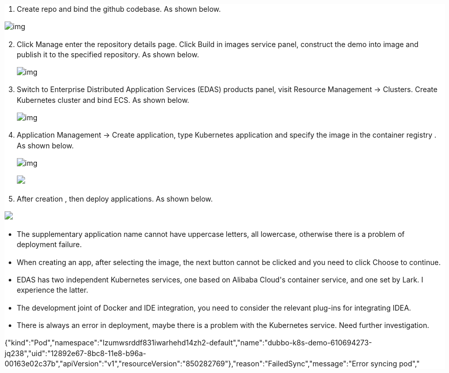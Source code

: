 1. Create repo and bind the github codebase. As shown below.

![img](https://img.alicdn.com/tfs/TB1m.tEtrorBKNjSZFjXXc_SpXa-1892-870.png)




2. Click Manage enter the repository details page. Click Build in images service panel,  construct the demo into image and publish it to the specified repository. As shown below.

   ![img](https://img.alicdn.com/tfs/TB1oYqvtcIrBKNjSZK9XXagoVXa-1872-888.png)



3. Switch to Enterprise Distributed Application Services (EDAS) products panel, visit Resource Management -> Clusters. Create Kubernetes cluster and bind ECS. As shown below.

   ![img](https://img.alicdn.com/tfs/TB1b1p2trZnBKNjSZFKXXcGOVXa-1858-833.png)



4. Application Management -> Create  application, type Kubernetes application and specify the image in the container registry . As shown below.

   ![img](https://img.alicdn.com/tfs/TB1_YywtDCWBKNjSZFtXXaC3FXa-1737-588.png)



   ![](https://img.alicdn.com/tfs/TB18uzTtdcnBKNjSZR0XXcFqFXa-1820-861.png)



5.  After creation , then deploy applications. As shown below.

   ![](https://img.alicdn.com/tfs/TB1fEpEtrorBKNjSZFjXXc_SpXa-1846-783.png)

- The supplementary application name cannot have uppercase letters, all lowercase, otherwise there is a problem of deployment failure.

- When creating an app, after selecting the image, the next button cannot be clicked and you need to click Choose to continue.

- EDAS has two independent Kubernetes services, one based on Alibaba Cloud's container service, and one set by Lark. I experience the latter.

- The development joint of Docker and IDE integration, you need to consider the relevant plug-ins for integrating IDEA.

- There is always an error in deployment, maybe there is a problem with the Kubernetes service. Need further investigation.

{"kind":"Pod","namespace":"lzumwsrddf831iwarhehd14zh2-default","name":"dubbo-k8s-demo-610694273-jq238","uid":"12892e67-8bc8-11e8-b96a-00163e02c37b","apiVersion":"v1","resourceVersion":"850282769"},"reason":"FailedSync","message":"Error syncing pod","
